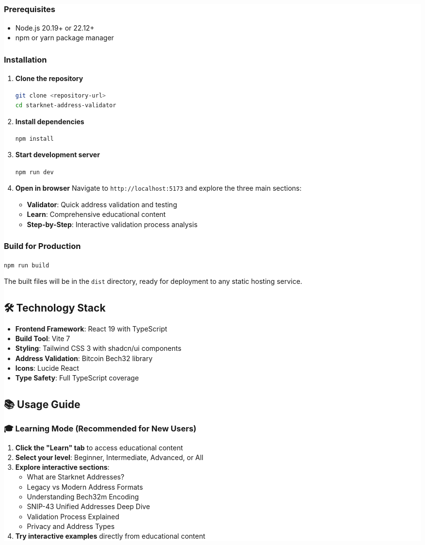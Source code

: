 ### Prerequisites
- Node.js 20.19+ or 22.12+
- npm or yarn package manager

### Installation

1. **Clone the repository**
   ```bash
   git clone <repository-url>
   cd starknet-address-validator
   ```

2. **Install dependencies**
   ```bash
   npm install
   ```

3. **Start development server**
   ```bash
   npm run dev
   ```

4. **Open in browser**
   Navigate to `http://localhost:5173` and explore the three main sections:
   - **Validator**: Quick address validation and testing
   - **Learn**: Comprehensive educational content
   - **Step-by-Step**: Interactive validation process analysis

### Build for Production

```bash
npm run build
```

The built files will be in the `dist` directory, ready for deployment to any static hosting service.

## 🛠 Technology Stack

- **Frontend Framework**: React 19 with TypeScript
- **Build Tool**: Vite 7
- **Styling**: Tailwind CSS 3 with shadcn/ui components
- **Address Validation**: Bitcoin Bech32 library
- **Icons**: Lucide React
- **Type Safety**: Full TypeScript coverage

## 📚 Usage Guide

### 🎓 Learning Mode (Recommended for New Users)

1. **Click the "Learn" tab** to access educational content
2. **Select your level**: Beginner, Intermediate, Advanced, or All
3. **Explore interactive sections**:
   - What are Starknet Addresses?
   - Legacy vs Modern Address Formats
   - Understanding Bech32m Encoding
   - SNIP-43 Unified Addresses Deep Dive
   - Validation Process Explained
   - Privacy and Address Types
4. **Try interactive examples** directly from educational content
